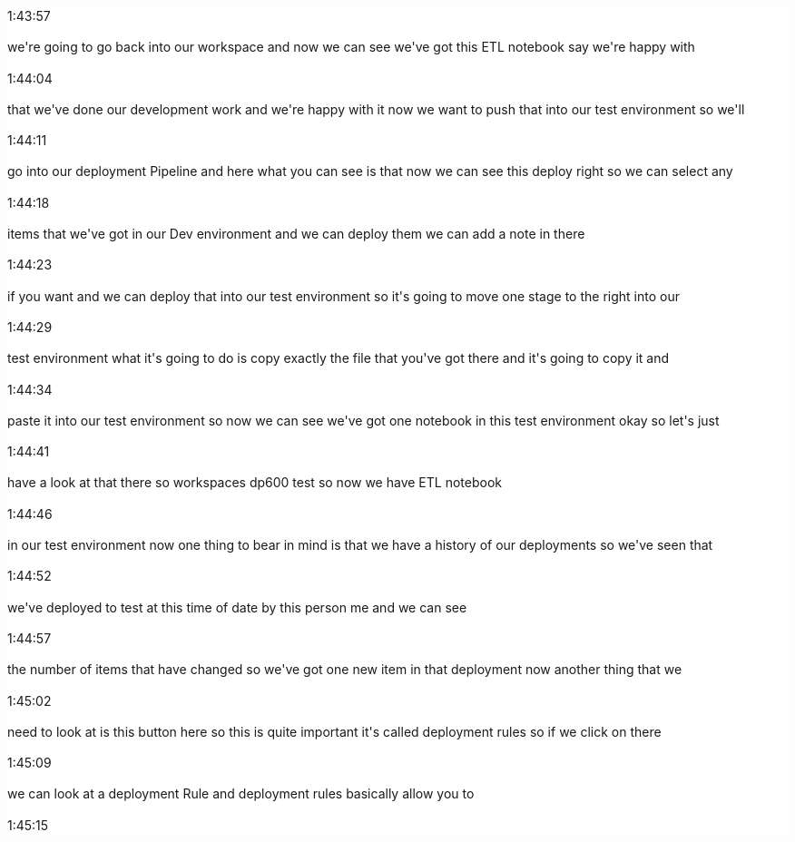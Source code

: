 1:43:57

we're going to go back into our workspace and now we can see we've got this ETL notebook say we're happy with

1:44:04

that we've done our development work and we're happy with it now we want to push that into our test environment so we'll

1:44:11

go into our deployment Pipeline and here what you can see is that now we can see this deploy right so we can select any

1:44:18

items that we've got in our Dev environment and we can deploy them we can add a note in there

1:44:23

if you want and we can deploy that into our test environment so it's going to move one stage to the right into our

1:44:29

test environment what it's going to do is copy exactly the file that you've got there and it's going to copy it and

1:44:34

paste it into our test environment so now we can see we've got one notebook in this test environment okay so let's just

1:44:41

have a look at that there so workspaces dp600 test so now we have ETL notebook

1:44:46

in our test environment now one thing to bear in mind is that we have a history of our deployments so we've seen that

1:44:52

we've deployed to test at this time of date by this person me and we can see

1:44:57

the number of items that have changed so we've got one new item in that deployment now another thing that we

1:45:02

need to look at is this button here so this is quite important it's called deployment rules so if we click on there

1:45:09

we can look at a deployment Rule and deployment rules basically allow you to

1:45:15

